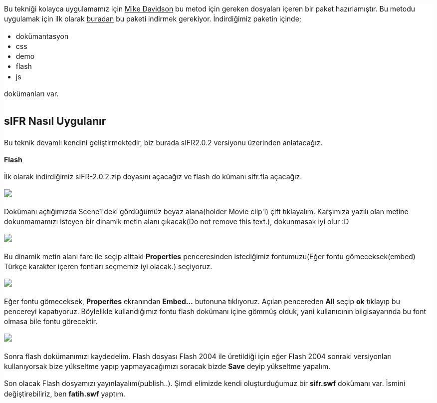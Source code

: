 Bu tekniği kolayca uygulamamız için [Mike Davidson][] bu metod için
gereken dosyaları içeren bir paket hazırlamıştır. Bu metodu uygulamak
için ilk olarak [buradan][] bu paketi indirmek gerekiyor. İndirdiğimiz
paketin içinde;

 - dokümantasyon
 - css
 - demo
 - flash
 - js

dokümanları var.

## sIFR Nasıl Uygulanır

Bu teknik devamlı kendini geliştirmektedir, biz burada sIFR2.0.2
versiyonu üzerinden anlatacağız.

**Flash**

İlk olarak indirdiğimiz sIFR-2.0.2.zip doyasını açacağız ve flash do
kümanı sifr.fla açacağız.

![][100]

Dokümanı açtığımızda Scene1'deki gördüğümüz beyaz alana(holder Movie
cilp'i) çift tıklayalım. Karşımıza yazılı olan metine dokunmamamızı
isteyen bir dinamik metin alanı çıkacak(Do not remove this text.),
dokunmasak iyi olur :D

![][3]

Bu dinamik metin alanı fare ile seçip alttaki **Properties**
penceresinden istediğimiz fontumuzu(Eğer fontu gömeceksek(embed) Türkçe
karakter içeren fontları seçmemiz iyi olacak.) seçiyoruz.

![][4]

Eğer fontu gömeceksek, **Properites** ekranından **Embed...** butonuna
tıklıyoruz. Açılan pencereden **All** seçip **ok** tıklayıp bu pencereyi
kapatıyoruz. Böylelikle kullandığımız fontu flash dokümanı içine gömmüş
olduk, yani kullanıcının bilgisayarında bu font olmasa bile fontu
görecektir.

![][5]

Sonra flash dokümanımızı kaydedelim. Flash dosyası Flash 2004 ile
üretildiği için eğer Flash 2004 sonraki versiyonları kullanıyorsak bize
yükseltme yapıp yapmayacağımızı soracak bizde **Save** deyip yükseltme
yapalım.

Son olacak Flash dosyamızı yayınlayalım(publish..). Şimdi elimizde kendi
oluşturduğumuz bir **sifr.swf** dokümanı var. İsmini değiştirebiliriz,
ben **fatih.swf** yaptım.


  [tıklayınız.]: /dokumanlar/birinci_teknik.html
  [1]: /dokumanlar/ikinci_teknik.html
  [CSS ile Menü Oluşturmak V - Resimli Menüler]: https://fatihhayrioglu.com/css-ile-menu-olusturmak-v-resimli-menuler/
  [2]: /dokumanlar/ucuncu_teknik.html
  [Mike Davidson]: http://www.mikeindustries.com
  [buradan]: http://www.mikeindustries.com/sifr/
  [100]: /images/sirf_01.gif
  [3]: /images/sirf_02.gif
  [4]: /images/sirf_03.gif
  [5]: /images/sirf_04.gif
  [6]: /dokumanlar/fatih.html
  [http://www.digital-web.com/articles/in_defense_of_fahrner_image_replacement/]: http://www.digital-web.com/articles/in_defense_of_fahrner_image_replacement/
  [http://alistapart.com/articles/fir/]: http://alistapart.com/articles/fir/
  [http://webdesign.maratz.com/lab/multi_color_sifr/]: http://webdesign.maratz.com/lab/multi_color_sifr/